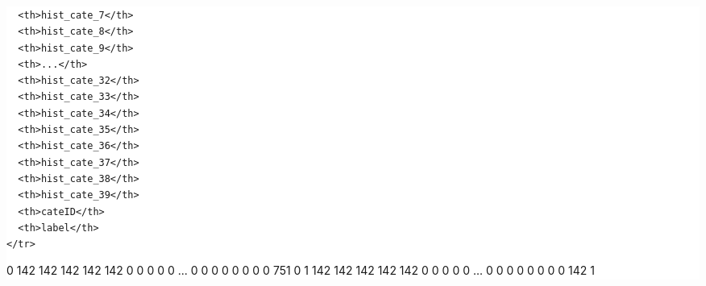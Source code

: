       <th>hist_cate_7</th>
      <th>hist_cate_8</th>
      <th>hist_cate_9</th>
      <th>...</th>
      <th>hist_cate_32</th>
      <th>hist_cate_33</th>
      <th>hist_cate_34</th>
      <th>hist_cate_35</th>
      <th>hist_cate_36</th>
      <th>hist_cate_37</th>
      <th>hist_cate_38</th>
      <th>hist_cate_39</th>
      <th>cateID</th>
      <th>label</th>
    </tr>
  </thead>
  <tbody>
    <tr>
      <th>0</th>
      <td>142</td>
      <td>142</td>
      <td>142</td>
      <td>142</td>
      <td>142</td>
      <td>0</td>
      <td>0</td>
      <td>0</td>
      <td>0</td>
      <td>0</td>
      <td>...</td>
      <td>0</td>
      <td>0</td>
      <td>0</td>
      <td>0</td>
      <td>0</td>
      <td>0</td>
      <td>0</td>
      <td>0</td>
      <td>751</td>
      <td>0</td>
    </tr>
    <tr>
      <th>1</th>
      <td>142</td>
      <td>142</td>
      <td>142</td>
      <td>142</td>
      <td>142</td>
      <td>0</td>
      <td>0</td>
      <td>0</td>
      <td>0</td>
      <td>0</td>
      <td>...</td>
      <td>0</td>
      <td>0</td>
      <td>0</td>
      <td>0</td>
      <td>0</td>
      <td>0</td>
      <td>0</td>
      <td>0</td>
      <td>142</td>
      <td>1</td>